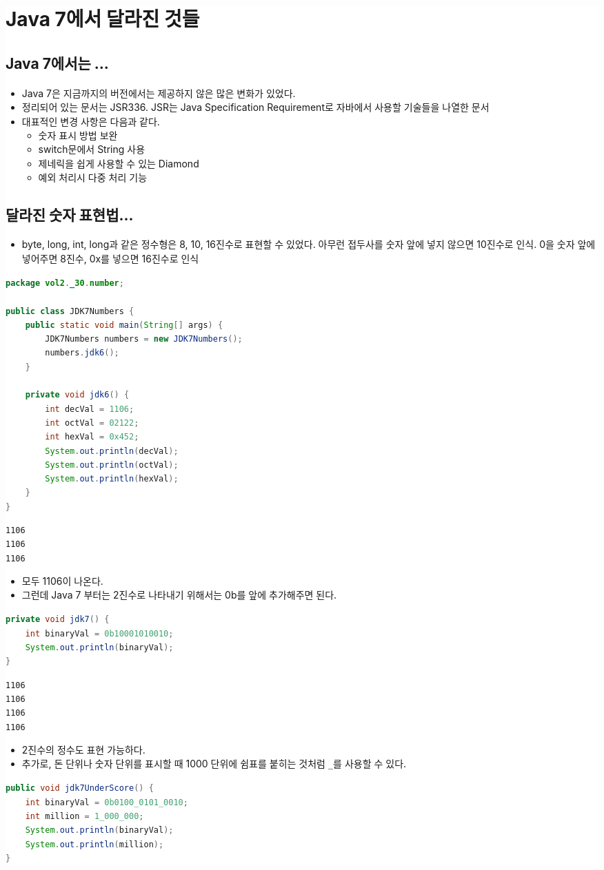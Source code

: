 # Java 7에서 달라진 것들
## Java 7에서는 ...
- Java 7은 지금까지의 버전에서는 제공하지 않은 많은 변화가 있었다.
- 정리되어 있는 문서는 JSR336. JSR는 Java Specification Requirement로 자바에서 사용할 기술들을 나열한 문서
- 대표적인 변경 사항은 다음과 같다.
  - 숫자 표시 방법 보완
  - switch문에서 String 사용
  - 제네릭을 쉽게 사용할 수 있는 Diamond
  - 예외 처리시 다중 처리 기능

## 달라진 숫자 표현법...
- byte, long, int, long과 같은 정수형은 8, 10, 16진수로 표현할 수 있었다. 아무런 접두사를 숫자 앞에 넣지 않으면 10진수로 인식. 0을 숫자 앞에 넣어주면 8진수, 0x를 넣으면 16진수로 인식

```java
package vol2._30.number;

public class JDK7Numbers {
	public static void main(String[] args) {
		JDK7Numbers numbers = new JDK7Numbers();
		numbers.jdk6();
	}

	private void jdk6() {
		int decVal = 1106;
		int octVal = 02122;
		int hexVal = 0x452;
		System.out.println(decVal);
		System.out.println(octVal);
		System.out.println(hexVal);
	}
}
```
```text
1106
1106
1106
```
- 모두 1106이 나온다.
- 그런데 Java 7 부터는 2진수로 나타내기 위해서는 0b를 앞에 추가해주면 된다. 
```java
private void jdk7() {
    int binaryVal = 0b10001010010;
    System.out.println(binaryVal);
}
```
```text
1106
1106
1106
1106
```
- 2진수의 정수도 표현 가능하다.
- 추가로, 돈 단위나 숫자 단위를 표시할 때 1000 단위에 쉼표를 붙히는 것처럼 `_`를 사용할 수 있다.
```java
public void jdk7UnderScore() {
    int binaryVal = 0b0100_0101_0010;
    int million = 1_000_000;
    System.out.println(binaryVal);
    System.out.println(million);
}
```
```text
```